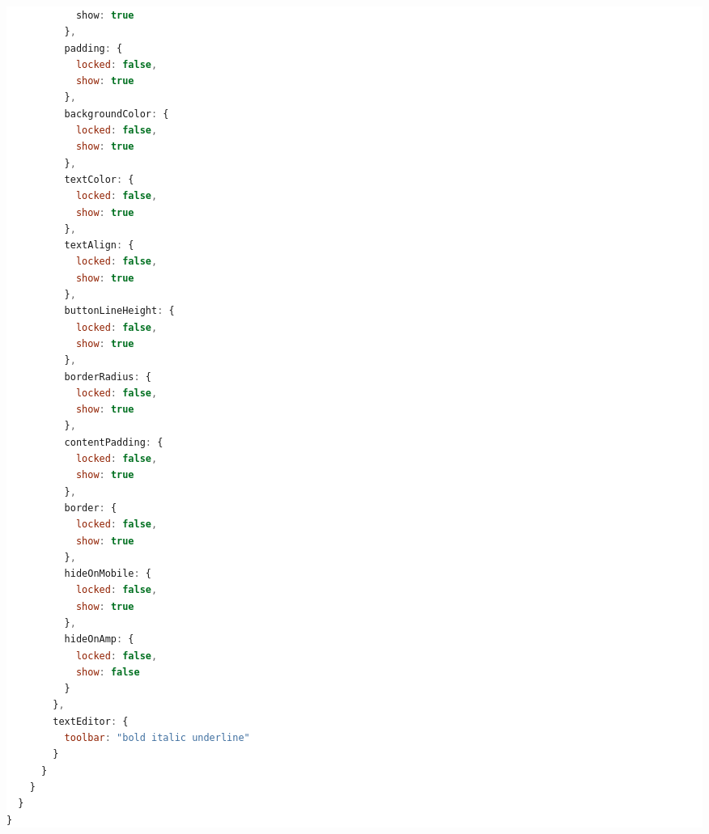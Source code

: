 ```javascript
            show: true
          },
          padding: {
            locked: false,
            show: true
          },
          backgroundColor: {
            locked: false,
            show: true
          },
          textColor: {
            locked: false,
            show: true
          },
          textAlign: {
            locked: false,
            show: true
          },
          buttonLineHeight: {
            locked: false,
            show: true
          },
          borderRadius: {
            locked: false,
            show: true
          },
          contentPadding: {
            locked: false,
            show: true
          },
          border: {
            locked: false,
            show: true
          },
          hideOnMobile: {
            locked: false,
            show: true
          },
          hideOnAmp: {
            locked: false,
            show: false
          }
        },
        textEditor: {
          toolbar: "bold italic underline"
        }
      }
    }
  }
}


```
